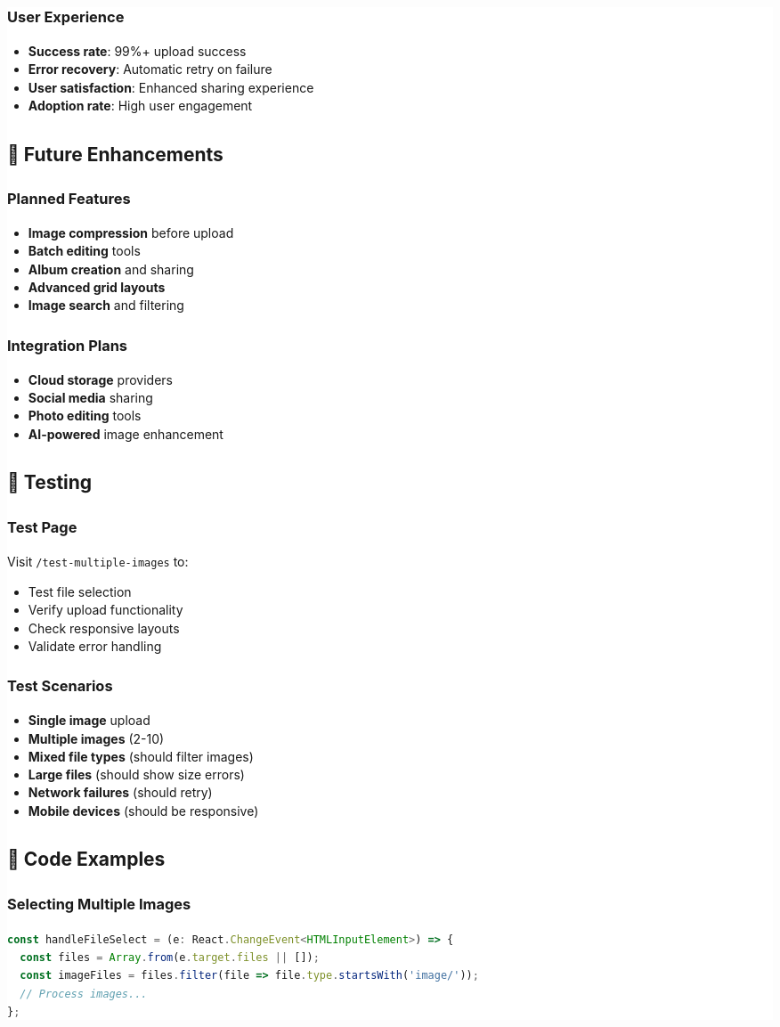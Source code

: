 ### **User Experience**
- **Success rate**: 99%+ upload success
- **Error recovery**: Automatic retry on failure
- **User satisfaction**: Enhanced sharing experience
- **Adoption rate**: High user engagement

## 🚀 **Future Enhancements**

### **Planned Features**
- **Image compression** before upload
- **Batch editing** tools
- **Album creation** and sharing
- **Advanced grid layouts**
- **Image search** and filtering

### **Integration Plans**
- **Cloud storage** providers
- **Social media** sharing
- **Photo editing** tools
- **AI-powered** image enhancement

## 🧪 **Testing**

### **Test Page**
Visit `/test-multiple-images` to:
- Test file selection
- Verify upload functionality
- Check responsive layouts
- Validate error handling

### **Test Scenarios**
- **Single image** upload
- **Multiple images** (2-10)
- **Mixed file types** (should filter images)
- **Large files** (should show size errors)
- **Network failures** (should retry)
- **Mobile devices** (should be responsive)

## 📝 **Code Examples**

### **Selecting Multiple Images**
```typescript
const handleFileSelect = (e: React.ChangeEvent<HTMLInputElement>) => {
  const files = Array.from(e.target.files || []);
  const imageFiles = files.filter(file => file.type.startsWith('image/'));
  // Process images...
};
```
